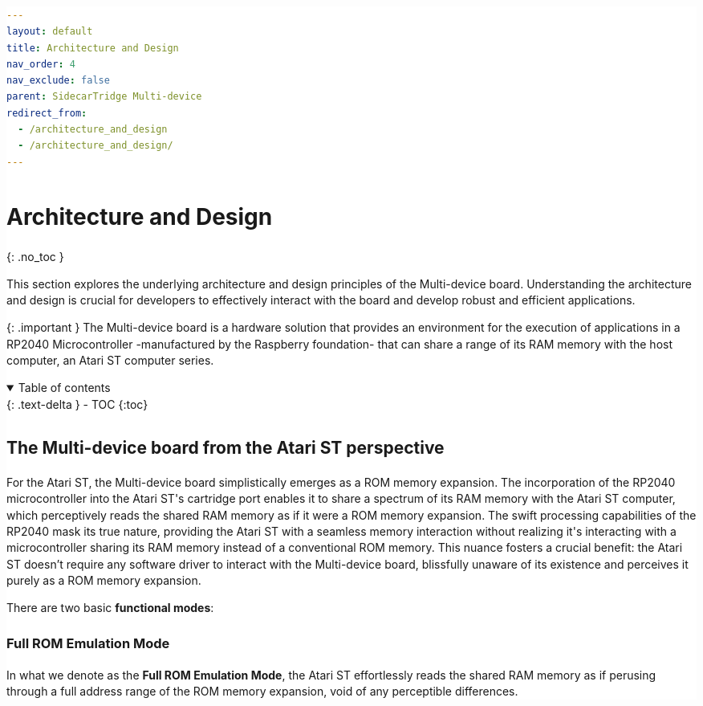 ```yaml
---
layout: default
title: Architecture and Design
nav_order: 4
nav_exclude: false
parent: SidecarTridge Multi-device
redirect_from:
  - /architecture_and_design
  - /architecture_and_design/
---
```


# Architecture and Design
{: .no_toc }

This section explores the underlying architecture and design principles of the Multi-device board. Understanding the architecture and design is crucial for developers to effectively interact with the board and develop robust and efficient applications.

{: .important }
The Multi-device board is a hardware solution that provides an environment for the execution of applications in a RP2040 Microcontroller -manufactured by the Raspberry foundation- that can share a range of its RAM memory with the host computer, an Atari ST computer series.

<details open markdown="block">
  <summary>
    Table of contents
  </summary>
  {: .text-delta }
- TOC
{:toc}
</details>


## The Multi-device board from the Atari ST perspective

For the Atari ST, the Multi-device board simplistically emerges as a ROM memory expansion. The incorporation of the RP2040 microcontroller into the Atari ST's cartridge port enables it to share a spectrum of its RAM memory with the Atari ST computer, which perceptively reads the shared RAM memory as if it were a ROM memory expansion. The swift processing capabilities of the RP2040 mask its true nature, providing the Atari ST with a seamless memory interaction without realizing it's interacting with a microcontroller sharing its RAM memory instead of a conventional ROM memory. This nuance fosters a crucial benefit: the Atari ST doesn’t require any software driver to interact with the Multi-device board, blissfully unaware of its existence and perceives it purely as a ROM memory expansion.

There are two basic **functional modes**:

### Full ROM Emulation Mode

In what we denote as the **Full ROM Emulation Mode**, the Atari ST effortlessly reads the shared RAM memory as if perusing through a full address range of the ROM memory expansion, void of any perceptible differences.
